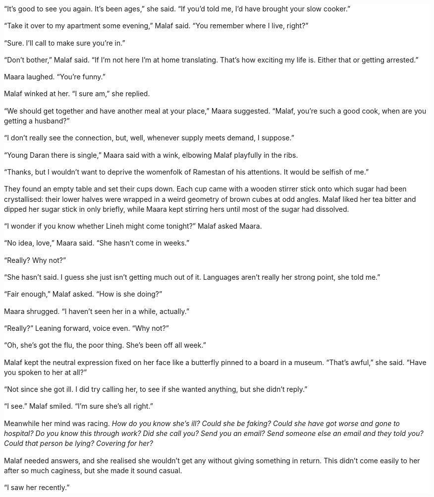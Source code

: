 “It’s good to see you again. It’s been ages,” she said. “If you’d told me, I’d have brought your slow cooker.”

“Take it over to my apartment some evening,” Malaf said. “You remember where I live, right?”

“Sure. I’ll call to make sure you’re in.”

“Don’t bother,” Malaf said. “If I’m not here I’m at home translating. That’s how exciting my life is. Either that or getting arrested.”

Maara laughed. “You’re funny.”

Malaf winked at her. “I sure am,” she replied.

“We should get together and have another meal at your place,” Maara suggested. “Malaf, you’re such a good cook, when are you getting a husband?”

“I don’t really see the connection, but, well, whenever supply meets demand, I suppose.”

“Young Daran there is single,” Maara said with a wink, elbowing Malaf playfully in the ribs.

“Thanks, but I wouldn’t want to deprive the womenfolk of Ramestan of his attentions. It would be selfish of me.”

They found an empty table and set their cups down. Each cup came with a wooden stirrer stick onto which sugar had been crystallised: their lower halves were wrapped in a weird geometry of brown cubes at odd angles. Malaf liked her tea bitter and dipped her sugar stick in only briefly, while Maara kept stirring hers until most of the sugar had dissolved.

“I wonder if you know whether Lineh might come tonight?” Malaf asked Maara.

“No idea, love,” Maara said. “She hasn’t come in weeks.”

“Really? Why not?”

“She hasn’t said. I guess she just isn’t getting much out of it. Languages aren’t really her strong point, she told me.”

“Fair enough,” Malaf asked. “How is she doing?”

Maara shrugged. “I haven’t seen her in a while, actually.”

“Really?” Leaning forward, voice even. “Why not?”

“Oh, she’s got the flu, the poor thing. She’s been off all week.”

Malaf kept the neutral expression fixed on her face like a butterfly pinned to a board in a museum. “That’s awful,” she said. “Have you spoken to her at all?”

“Not since she got ill. I did try calling her, to see if she wanted anything, but she didn’t reply.”

“I see.” Malaf smiled. “I’m sure she’s all right.”

Meanwhile her mind was racing. *How do you know she’s ill? Could she be faking? Could she have got worse and gone to hospital? Do you know this through work? Did she call you? Send you an email? Send someone else an email and they told you? Could that person be lying? Covering for her?*

Malaf needed answers, and she realised she wouldn’t get any without giving something in return. This didn’t come easily to her after so much caginess, but she made it sound casual.

“I saw her recently.”
